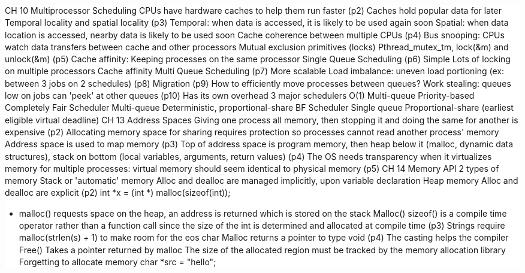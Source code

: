 CH 10 Multiprocessor Scheduling
CPUs have hardware caches to help them run faster (p2)
Caches hold popular data for later
Temporal locality and spatial locality (p3)
Temporal: when data is accessed, it is likely to be used again soon
Spatial: when data location is accessed, nearby data is likely to be used soon
Cache coherence between multiple CPUs (p4)
Bus snooping: CPUs watch data transfers between cache and other processors
Mutual exclusion primitives (locks)
Pthread_mutex_tm, lock(&m) and unlock(&m) (p5)
Cache affinity: Keeping processes on the same processor
Single Queue Scheduling (p6)
Simple
Lots of locking on multiple processors
Cache affinity
Multi Queue Scheduling (p7)
More scalable
Load imbalance: uneven load portioning (ex: between 3 jobs on 2 schedules) (p8)
Migration (p9)
How to efficiently move processes between queues?
Work stealing: queues low on jobs can 'peek' at other queues (p10)
Has its own overhead
3 major schedulers
O(1)
Multi-queue
Priority-based
Completely Fair Scheduler
Multi-queue
Deterministic, proportional-share
BF Scheduler
Single queue
Proportional-share (earliest eligible virtual deadline)
CH 13 Address Spaces
Giving one process all memory, then stopping it and doing the same for another is expensive (p2)
Allocating memory space for sharing requires protection so processes cannot read another process' memory
Address space is used to map memory (p3)
Top of address space is program memory, then heap below it (malloc, dynamic data structures), stack on bottom (local variables, arguments, return values) (p4)
The OS needs transparency when it virtualizes memory for multiple processes: virtual memory should seem identical to physical memory (p5)
CH 14 Memory API
2 types of memory
Stack or 'automatic' memory
Alloc and dealloc are managed implicitly, upon variable declaration
Heap memory
Alloc and dealloc are explicit (p2)
int *x = (int *) malloc(sizeof(int));

- malloc() requests space on the heap, an address is returned which is stored on the stack
Malloc()
sizeof() is a compile time operator rather than a function call since the size of the int is determined and allocated at compile time (p3)
Strings require malloc(strlen(s) + 1) to make room for the eos char
Malloc returns a pointer to type void (p4)
The casting helps the compiler
Free()
Takes a pointer returned by malloc
The size of the allocated region must be tracked by the memory allocation library
Forgetting to allocate memory
char *src = "hello";
